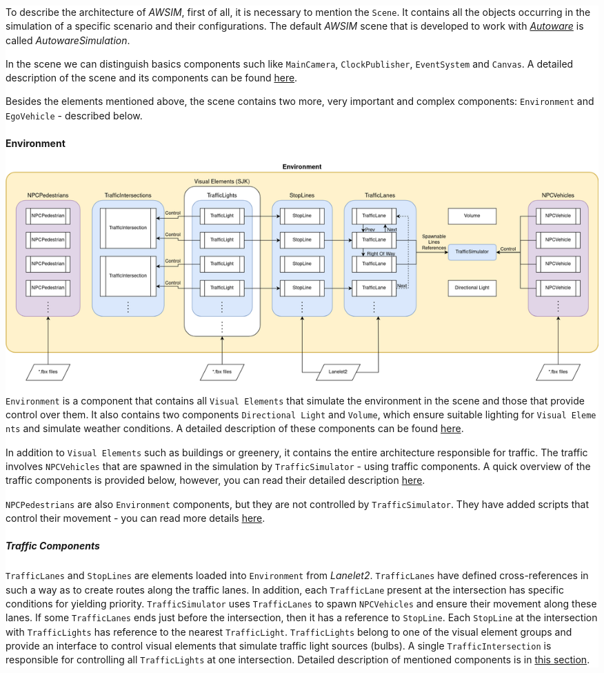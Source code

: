To describe the architecture of *AWSIM*, first of all, it is necessary to mention the `Scene`. It contains all the objects occurring in the simulation of a specific scenario and their configurations. The default *AWSIM* scene that is developed to work with [*Autoware*](https://github.com/autowarefoundation/autoware) is called *AutowareSimulation*.

In the scene we can distinguish basics components such like `MainCamera`, `ClockPublisher`, `EventSystem` and `Canvas`. A detailed description of the scene and its components can be found [here](../../ProjectGuide/Scenes/). 

Besides the elements mentioned above, the scene contains two more, very important and complex components: `Environment` and `EgoVehicle` - described below.

#### Environment
![](environment.png)

`Environment` is a component that contains all `Visual Elements` that simulate the environment in the scene and those that provide control over them. It also contains two components `Directional Light` and `Volume`, which ensure suitable lighting for `Visual Elements` and simulate weather conditions. A detailed description of these components can be found [here](../../Components/Environment/AddNewEnvironment/AddEnvironment/#create-an-environment-prefab).

In addition to `Visual Elements` such as buildings or greenery, it contains the entire architecture responsible for traffic. The traffic involves `NPCVehicles` that are spawned in the simulation by `TrafficSimulator` - using traffic components. A quick overview of the traffic components is provided below, however, you can read their detailed description [here](../../Components/Traffic/TrafficComponents/).

`NPCPedestrians` are also `Environment` components, but they are not controlled by `TrafficSimulator`. They have added scripts that control their movement - you can read more details [here](../../Components/Traffic/NPCs/Pedestrian/).

##### Traffic Components

`TrafficLanes` and `StopLines` are elements loaded into `Environment` from *Lanelet2*.
`TrafficLanes` have defined cross-references in such a way as to create routes along the traffic lanes. In addition, each `TrafficLane` present at the intersection has specific conditions for yielding priority. `TrafficSimulator` uses `TrafficLanes` to spawn `NPCVehicles` and ensure their movement along these lanes. If some `TrafficLanes` ends just before the intersection, then it has a reference to `StopLine`. Each `StopLine` at the intersection with `TrafficLights` has reference to the nearest `TrafficLight`. `TrafficLights` belong to one of the visual element groups and provide an interface to control visual elements that simulate traffic light sources (bulbs). A single `TrafficIntersection` is responsible for controlling all `TrafficLights` at one intersection.
Detailed description of mentioned components is in [this section](../../Components/Traffic/TrafficComponents/).
